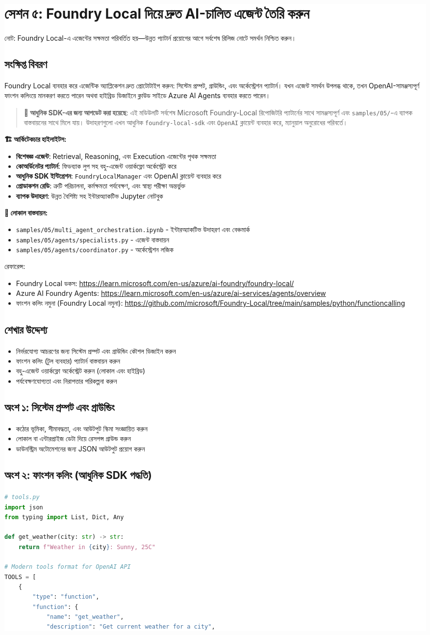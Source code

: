 
# সেশন ৫: Foundry Local দিয়ে দ্রুত AI-চালিত এজেন্ট তৈরি করুন

নোট: Foundry Local-এ এজেন্টের সক্ষমতা পরিবর্তিত হয়—উন্নত প্যাটার্ন প্রয়োগের আগে সর্বশেষ রিলিজ নোটে সমর্থন নিশ্চিত করুন।

## সংক্ষিপ্ত বিবরণ

Foundry Local ব্যবহার করে এজেন্টিক অ্যাপ্লিকেশন দ্রুত প্রোটোটাইপ করুন: সিস্টেম প্রম্পট, গ্রাউন্ডিং, এবং অর্কেস্ট্রেশন প্যাটার্ন। যখন এজেন্ট সমর্থন উপলব্ধ থাকে, তখন OpenAI-সামঞ্জস্যপূর্ণ ফাংশন কলিংয়ে মানকরণ করতে পারেন অথবা হাইব্রিড ডিজাইনে ক্লাউড সাইডে Azure AI Agents ব্যবহার করতে পারেন।

> **🔄 আধুনিক SDK-এর জন্য আপডেট করা হয়েছে**: এই মডিউলটি সর্বশেষ Microsoft Foundry-Local রিপোজিটরি প্যাটার্নের সাথে সামঞ্জস্যপূর্ণ এবং `samples/05/`-এ ব্যাপক বাস্তবায়নের সাথে মিলে যায়। উদাহরণগুলো এখন আধুনিক `foundry-local-sdk` এবং `OpenAI` ক্লায়েন্ট ব্যবহার করে, ম্যানুয়াল অনুরোধের পরিবর্তে।

**🏗️ আর্কিটেকচার হাইলাইটস:**
- **বিশেষজ্ঞ এজেন্ট**: Retrieval, Reasoning, এবং Execution এজেন্টের পৃথক সক্ষমতা
- **কোঅর্ডিনেটর প্যাটার্ন**: ফিডব্যাক লুপ সহ বহু-এজেন্ট ওয়ার্কফ্লো অর্কেস্ট্রেট করে
- **আধুনিক SDK ইন্টিগ্রেশন**: `FoundryLocalManager` এবং OpenAI ক্লায়েন্ট ব্যবহার করে
- **প্রোডাকশন রেডি**: ত্রুটি পরিচালনা, কর্মক্ষমতা পর্যবেক্ষণ, এবং স্বাস্থ্য পরীক্ষা অন্তর্ভুক্ত
- **ব্যাপক উদাহরণ**: উন্নত বৈশিষ্ট্য সহ ইন্টারঅ্যাকটিভ Jupyter নোটবুক

**📁 লোকাল বাস্তবায়ন:**
- `samples/05/multi_agent_orchestration.ipynb` - ইন্টারঅ্যাকটিভ উদাহরণ এবং বেঞ্চমার্ক
- `samples/05/agents/specialists.py` - এজেন্ট বাস্তবায়ন
- `samples/05/agents/coordinator.py` - অর্কেস্ট্রেশন লজিক

রেফারেন্স:
- Foundry Local ডকস: https://learn.microsoft.com/en-us/azure/ai-foundry/foundry-local/
- Azure AI Foundry Agents: https://learn.microsoft.com/en-us/azure/ai-services/agents/overview
- ফাংশন কলিং নমুনা (Foundry Local নমুনা): https://github.com/microsoft/Foundry-Local/tree/main/samples/python/functioncalling

## শেখার উদ্দেশ্য
- নির্ভরযোগ্য আচরণের জন্য সিস্টেম প্রম্পট এবং গ্রাউন্ডিং কৌশল ডিজাইন করুন
- ফাংশন কলিং (টুল ব্যবহার) প্যাটার্ন বাস্তবায়ন করুন
- বহু-এজেন্ট ওয়ার্কফ্লো অর্কেস্ট্রেট করুন (লোকাল এবং হাইব্রিড)
- পর্যবেক্ষণযোগ্যতা এবং নিরাপত্তার পরিকল্পনা করুন

## অংশ ১: সিস্টেম প্রম্পট এবং গ্রাউন্ডিং

- কঠোর ভূমিকা, সীমাবদ্ধতা, এবং আউটপুট স্কিমা সংজ্ঞায়িত করুন
- লোকাল বা এন্টারপ্রাইজ ডেটা দিয়ে রেসপন্স গ্রাউন্ড করুন
- ডাউনস্ট্রিম অটোমেশনের জন্য JSON আউটপুট প্রয়োগ করুন

## অংশ ২: ফাংশন কলিং (আধুনিক SDK পদ্ধতি)

```python
# tools.py
import json
from typing import List, Dict, Any

def get_weather(city: str) -> str:
    return f"Weather in {city}: Sunny, 25C"

# Modern tools format for OpenAI API
TOOLS = [
    {
        "type": "function",
        "function": {
            "name": "get_weather",
            "description": "Get current weather for a city",
```